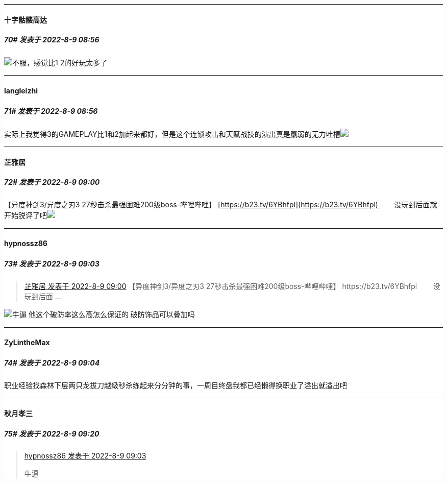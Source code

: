 *****

####  十字骷髅高达  
##### 70#       发表于 2022-8-9 08:56

<img src="https://static.saraba1st.com/image/smiley/face2017/067.png" referrerpolicy="no-referrer">不服，感觉比1 2的好玩太多了

*****

####  langleizhi  
##### 71#       发表于 2022-8-9 08:56

实际上我觉得3的GAMEPLAY比1和2加起来都好，但是这个连锁攻击和天赋战技的演出真是羸弱的无力吐槽<img src="https://static.saraba1st.com/image/smiley/face2017/001.png" referrerpolicy="no-referrer">

*****

####  芷雅居  
##### 72#       发表于 2022-8-9 09:00

【异度神剑3/异度之刃3 27秒击杀最强困难200级boss-哔哩哔哩】 [https://b23.tv/6YBhfpl](https://b23.tv/6YBhfpl)        没玩到后面就开始锐评了吧<img src="https://static.saraba1st.com/image/smiley/face2017/048.png" referrerpolicy="no-referrer">



*****

####  hypnossz86  
##### 73#       发表于 2022-8-9 09:03

<blockquote><a href="httphttps://bbs.saraba1st.com/2b/forum.php?mod=redirect&amp;goto=findpost&amp;pid=56986629&amp;ptid=2085868" target="_blank">芷雅居 发表于 2022-8-9 09:00</a>
【异度神剑3/异度之刃3 27秒击杀最强困难200级boss-哔哩哔哩】 https://b23.tv/6YBhfpl        没玩到后面 ...</blockquote>
<img src="https://static.saraba1st.com/image/smiley/face2017/001.png" referrerpolicy="no-referrer">牛逼
他这个破防率这么高怎么保证的
破防饰品可以叠加吗

*****

####  ZyLintheMax  
##### 74#       发表于 2022-8-9 09:04

职业经验找森林下层两只龙拔刀越级秒杀练起来分分钟的事，一周目终盘我都已经懒得换职业了溢出就溢出吧



*****

####  秋月孝三  
##### 75#       发表于 2022-8-9 09:20

<blockquote><a href="httphttps://bbs.saraba1st.com/2b/forum.php?mod=redirect&amp;goto=findpost&amp;pid=56986664&amp;ptid=2085868" target="_blank">hypnossz86 发表于 2022-8-9 09:03</a>

牛逼
